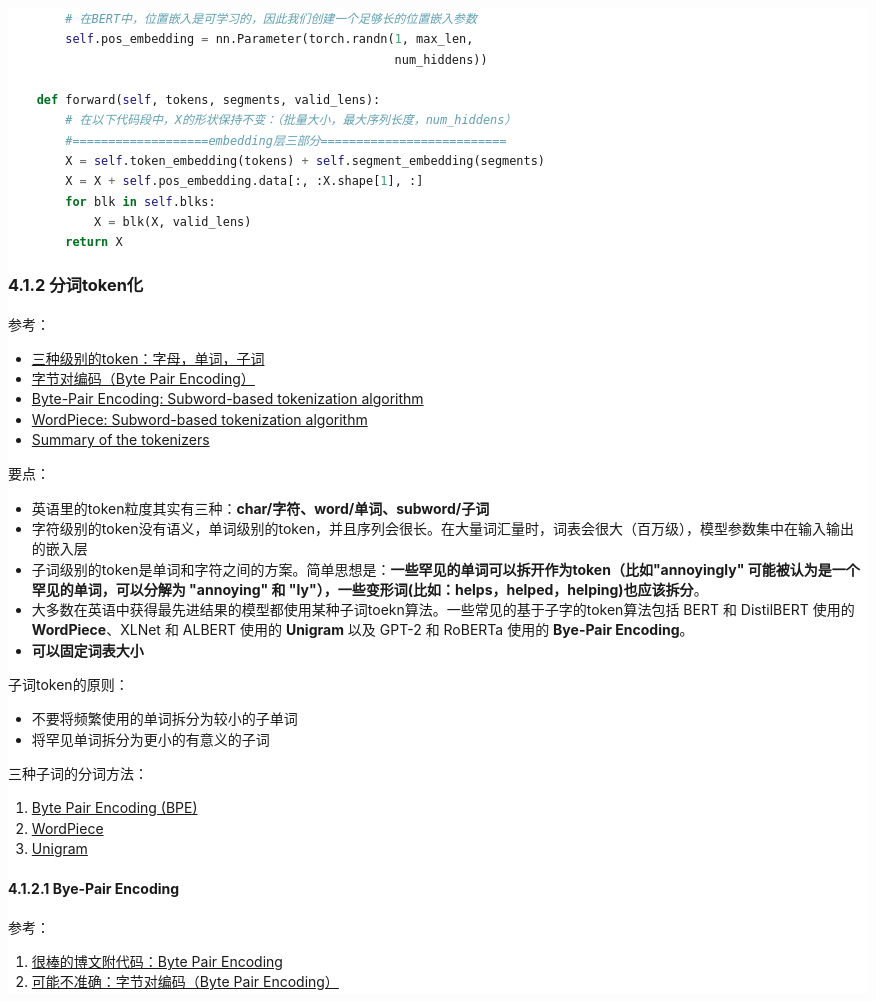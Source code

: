 ```python
        # 在BERT中，位置嵌入是可学习的，因此我们创建一个足够长的位置嵌入参数
        self.pos_embedding = nn.Parameter(torch.randn(1, max_len,
                                                      num_hiddens))

    def forward(self, tokens, segments, valid_lens):
        # 在以下代码段中，X的形状保持不变：（批量大小，最大序列长度，num_hiddens）
        #===================embedding层三部分==========================
        X = self.token_embedding(tokens) + self.segment_embedding(segments)
        X = X + self.pos_embedding.data[:, :X.shape[1], :]
        for blk in self.blks:
            X = blk(X, valid_lens)
        return X
```

### 4.1.2 分词token化

参考：

- [三种级别的token：字母，单词，子词](https://towardsdatascience.com/word-subword-and-character-based-tokenization-know-the-difference-ea0976b64e17)
- [字节对编码（Byte Pair Encoding）](https://zh.d2l.ai/chapter_natural-language-processing-pretraining/subword-embedding.html#byte-pair-encoding)
- [Byte-Pair Encoding: Subword-based tokenization algorithm](https://towardsdatascience.com/byte-pair-encoding-subword-based-tokenization-algorithm-77828a70bee0)
- [WordPiece: Subword-based tokenization algorithm](https://towardsdatascience.com/wordpiece-subword-based-tokenization-algorithm-1fbd14394ed7)
- [Summary of the tokenizers](https://huggingface.co/transformers/tokenizer_summary.html)

要点：

- 英语里的token粒度其实有三种：**char/字符、word/单词、subword/子词**
- 字符级别的token没有语义，单词级别的token，并且序列会很长。在大量词汇量时，词表会很大（百万级），模型参数集中在输入输出的嵌入层
- 子词级别的token是单词和字符之间的方案。简单思想是：**一些罕见的单词可以拆开作为token（比如"annoyingly" 可能被认为是一个罕见的单词，可以分解为 "annoying" 和 "ly"），一些变形词(比如：helps，helped，helping)也应该拆分**。
- 大多数在英语中获得最先进结果的模型都使用某种子词toekn算法。一些常见的基于子字的token算法包括 BERT 和 DistilBERT 使用的 **WordPiece**、XLNet 和 ALBERT 使用的 **Unigram** 以及 GPT-2 和 RoBERTa 使用的 **Bye-Pair Encoding**。
- **可以固定词表大小**

子词token的原则：

- 不要将频繁使用的单词拆分为较小的子单词
- 将罕见单词拆分为更小的有意义的子词

三种子词的分词方法：

1. [Byte Pair Encoding (BPE)](https://arxiv.org/pdf/1508.07909.pdf)
2. [WordPiece](https://arxiv.org/pdf/1609.08144v2.pdf)
3. [Unigram](https://arxiv.org/pdf/1804.10959.pdf)

#### 4.1.2.1 Bye-Pair Encoding

参考：

1. [很棒的博文附代码：Byte Pair Encoding](https://leimao.github.io/blog/Byte-Pair-Encoding/)
2. [可能不准确：字节对编码（Byte Pair Encoding）](https://zh.d2l.ai/chapter_natural-language-processing-pretraining/subword-embedding.html#byte-pair-encoding)
